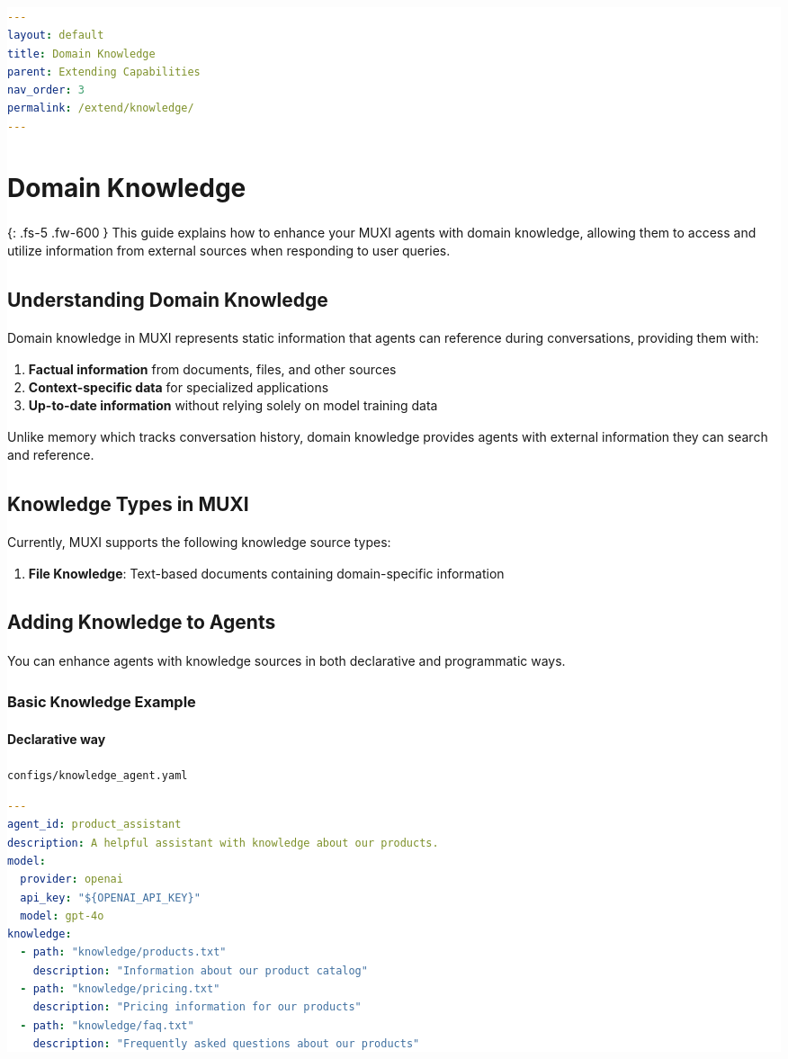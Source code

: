 ```yaml
---
layout: default
title: Domain Knowledge
parent: Extending Capabilities
nav_order: 3
permalink: /extend/knowledge/
---
```


# Domain Knowledge

{: .fs-5 .fw-600 }
This guide explains how to enhance your MUXI agents with domain knowledge, allowing them to access and utilize information from external sources when responding to user queries.

## Understanding Domain Knowledge

Domain knowledge in MUXI represents static information that agents can reference during conversations, providing them with:

1. **Factual information** from documents, files, and other sources
2. **Context-specific data** for specialized applications
3. **Up-to-date information** without relying solely on model training data

Unlike memory which tracks conversation history, domain knowledge provides agents with external information they can search and reference.

## Knowledge Types in MUXI

Currently, MUXI supports the following knowledge source types:

1. **File Knowledge**: Text-based documents containing domain-specific information

## Adding Knowledge to Agents

You can enhance agents with knowledge sources in both declarative and programmatic ways.

### Basic Knowledge Example

<h4>Declarative way</h4>

`configs/knowledge_agent.yaml`

```yaml
---
agent_id: product_assistant
description: A helpful assistant with knowledge about our products.
model:
  provider: openai
  api_key: "${OPENAI_API_KEY}"
  model: gpt-4o
knowledge:
  - path: "knowledge/products.txt"
    description: "Information about our product catalog"
  - path: "knowledge/pricing.txt"
    description: "Pricing information for our products"
  - path: "knowledge/faq.txt"
    description: "Frequently asked questions about our products"
```
